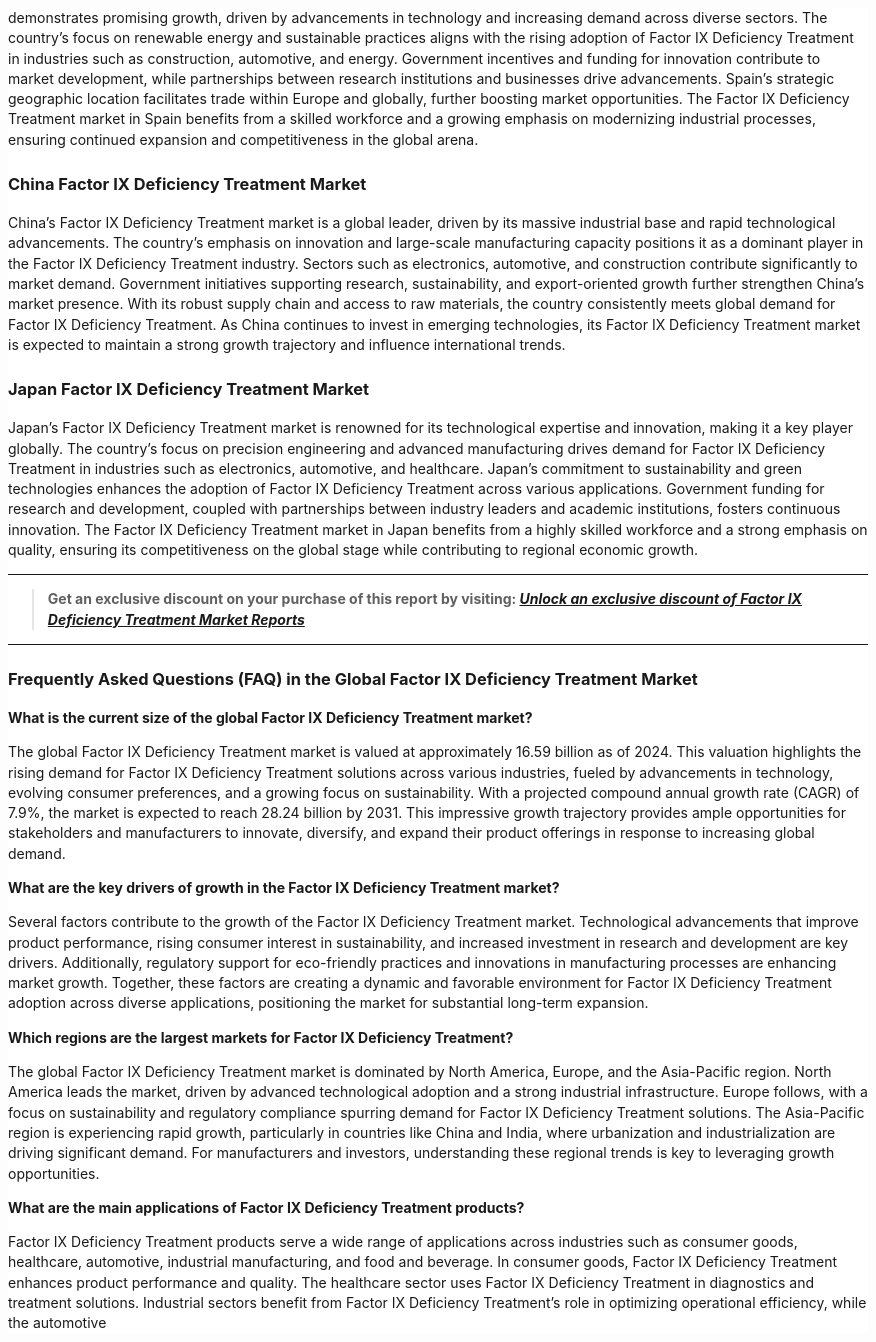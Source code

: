 demonstrates promising growth, driven by advancements in technology and increasing demand across diverse sectors. The country&rsquo;s focus on renewable energy and sustainable practices aligns with the rising adoption of Factor IX Deficiency Treatment in industries such as construction, automotive, and energy. Government incentives and funding for innovation contribute to market development, while partnerships between research institutions and businesses drive advancements. Spain&rsquo;s strategic geographic location facilitates trade within Europe and globally, further boosting market opportunities. The Factor IX Deficiency Treatment market in Spain benefits from a skilled workforce and a growing emphasis on modernizing industrial processes, ensuring continued expansion and competitiveness in the global arena.</p><h3>China Factor IX Deficiency Treatment Market</h3><p>China&rsquo;s Factor IX Deficiency Treatment market is a global leader, driven by its massive industrial base and rapid technological advancements. The country&rsquo;s emphasis on innovation and large-scale manufacturing capacity positions it as a dominant player in the Factor IX Deficiency Treatment industry. Sectors such as electronics, automotive, and construction contribute significantly to market demand. Government initiatives supporting research, sustainability, and export-oriented growth further strengthen China&rsquo;s market presence. With its robust supply chain and access to raw materials, the country consistently meets global demand for Factor IX Deficiency Treatment. As China continues to invest in emerging technologies, its Factor IX Deficiency Treatment market is expected to maintain a strong growth trajectory and influence international trends.</p><h3>Japan Factor IX Deficiency Treatment Market</h3><p>Japan&rsquo;s Factor IX Deficiency Treatment market is renowned for its technological expertise and innovation, making it a key player globally. The country&rsquo;s focus on precision engineering and advanced manufacturing drives demand for Factor IX Deficiency Treatment in industries such as electronics, automotive, and healthcare. Japan&rsquo;s commitment to sustainability and green technologies enhances the adoption of Factor IX Deficiency Treatment across various applications. Government funding for research and development, coupled with partnerships between industry leaders and academic institutions, fosters continuous innovation. The Factor IX Deficiency Treatment market in Japan benefits from a highly skilled workforce and a strong emphasis on quality, ensuring its competitiveness on the global stage while contributing to regional economic growth.</p><hr /><blockquote><p><strong>Get an exclusive discount on your purchase of this report by visiting: <em><a href="://marketresearchpulse.com/ask-for-discount/131635?utm_source=Github&amp;utm_medium=0111">Unlock an exclusive discount of Factor IX Deficiency Treatment Market Reports</a></em>&nbsp;</strong></p></blockquote><hr /><h3>Frequently Asked Questions (FAQ) in the Global Factor IX Deficiency Treatment Market</h3><p><strong>What is the current size of the global Factor IX Deficiency Treatment market?</strong></p><p>The global Factor IX Deficiency Treatment market is valued at approximately 16.59 billion as of 2024. This valuation highlights the rising demand for Factor IX Deficiency Treatment solutions across various industries, fueled by advancements in technology, evolving consumer preferences, and a growing focus on sustainability. With a projected compound annual growth rate (CAGR) of 7.9%, the market is expected to reach 28.24 billion by 2031. This impressive growth trajectory provides ample opportunities for stakeholders and manufacturers to innovate, diversify, and expand their product offerings in response to increasing global demand.</p><p><strong>What are the key drivers of growth in the Factor IX Deficiency Treatment market?</strong></p><p>Several factors contribute to the growth of the Factor IX Deficiency Treatment market. Technological advancements that improve product performance, rising consumer interest in sustainability, and increased investment in research and development are key drivers. Additionally, regulatory support for eco-friendly practices and innovations in manufacturing processes are enhancing market growth. Together, these factors are creating a dynamic and favorable environment for Factor IX Deficiency Treatment adoption across diverse applications, positioning the market for substantial long-term expansion.</p><p><strong>Which regions are the largest markets for Factor IX Deficiency Treatment?</strong></p><p>The global Factor IX Deficiency Treatment market is dominated by North America, Europe, and the Asia-Pacific region. North America leads the market, driven by advanced technological adoption and a strong industrial infrastructure. Europe follows, with a focus on sustainability and regulatory compliance spurring demand for Factor IX Deficiency Treatment solutions. The Asia-Pacific region is experiencing rapid growth, particularly in countries like China and India, where urbanization and industrialization are driving significant demand. For manufacturers and investors, understanding these regional trends is key to leveraging growth opportunities.</p><p><strong>What are the main applications of Factor IX Deficiency Treatment products?</strong></p><p>Factor IX Deficiency Treatment products serve a wide range of applications across industries such as consumer goods, healthcare, automotive, industrial manufacturing, and food and beverage. In consumer goods, Factor IX Deficiency Treatment enhances product performance and quality. The healthcare sector uses Factor IX Deficiency Treatment in diagnostics and treatment solutions. Industrial sectors benefit from Factor IX Deficiency Treatment&rsquo;s role in optimizing operational efficiency, while the automotive